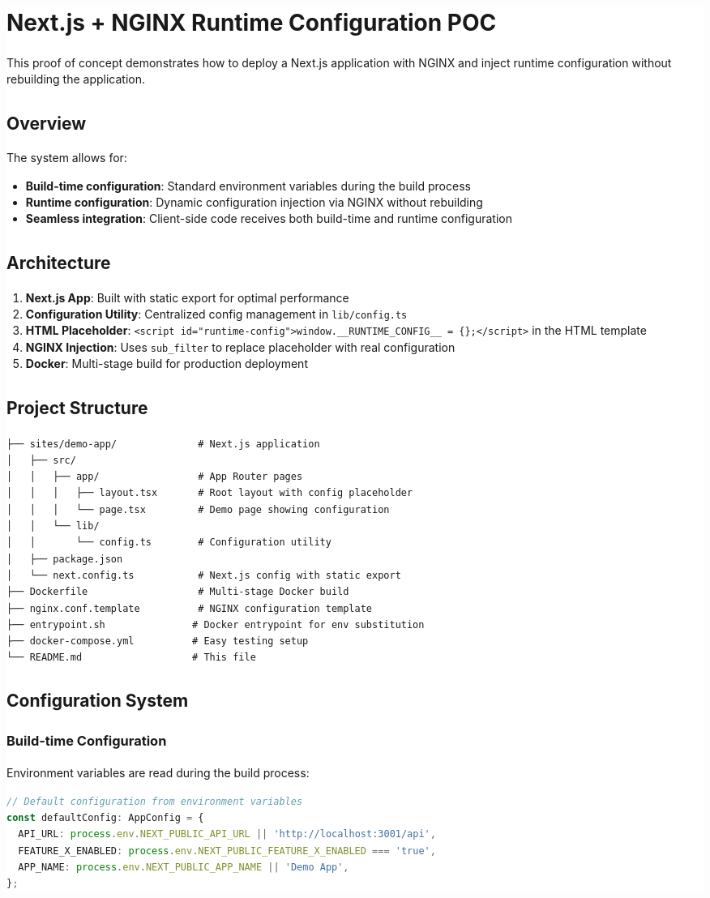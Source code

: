 # Next.js + NGINX Runtime Configuration POC

This proof of concept demonstrates how to deploy a Next.js application with NGINX and inject runtime configuration without rebuilding the application.

## Overview

The system allows for:
- **Build-time configuration**: Standard environment variables during the build process
- **Runtime configuration**: Dynamic configuration injection via NGINX without rebuilding
- **Seamless integration**: Client-side code receives both build-time and runtime configuration

## Architecture

1. **Next.js App**: Built with static export for optimal performance
2. **Configuration Utility**: Centralized config management in `lib/config.ts`
3. **HTML Placeholder**: `<script id="runtime-config">window.__RUNTIME_CONFIG__ = {};</script>` in the HTML template
4. **NGINX Injection**: Uses `sub_filter` to replace placeholder with real configuration
5. **Docker**: Multi-stage build for production deployment

## Project Structure

```
├── sites/demo-app/              # Next.js application
│   ├── src/
│   │   ├── app/                 # App Router pages
│   │   │   ├── layout.tsx       # Root layout with config placeholder
│   │   │   └── page.tsx         # Demo page showing configuration
│   │   └── lib/
│   │       └── config.ts        # Configuration utility
│   ├── package.json
│   └── next.config.ts           # Next.js config with static export
├── Dockerfile                   # Multi-stage Docker build
├── nginx.conf.template          # NGINX configuration template
├── entrypoint.sh               # Docker entrypoint for env substitution
├── docker-compose.yml          # Easy testing setup
└── README.md                   # This file
```

## Configuration System

### Build-time Configuration

Environment variables are read during the build process:

```typescript
// Default configuration from environment variables
const defaultConfig: AppConfig = {
  API_URL: process.env.NEXT_PUBLIC_API_URL || 'http://localhost:3001/api',
  FEATURE_X_ENABLED: process.env.NEXT_PUBLIC_FEATURE_X_ENABLED === 'true',
  APP_NAME: process.env.NEXT_PUBLIC_APP_NAME || 'Demo App',
};
```
